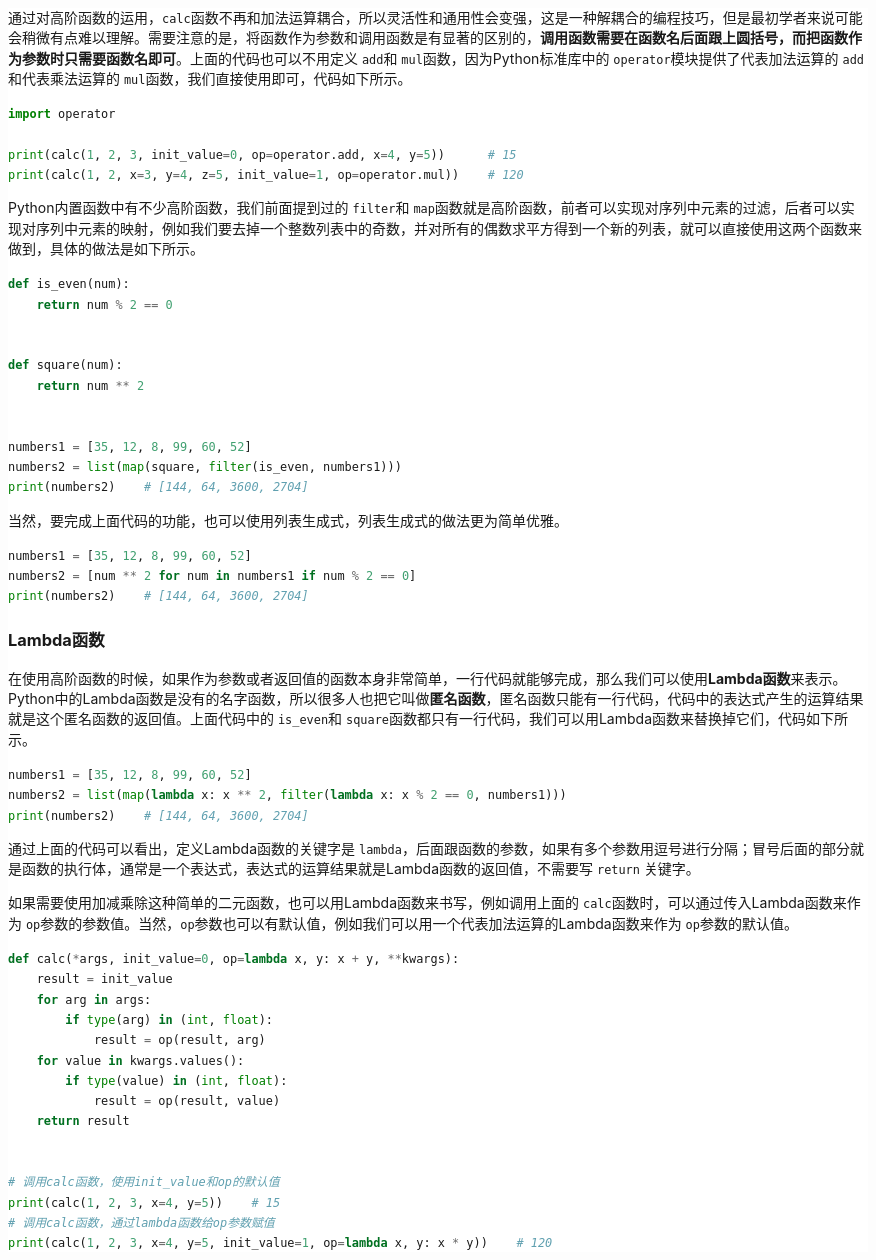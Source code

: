 通过对高阶函数的运用，`calc`函数不再和加法运算耦合，所以灵活性和通用性会变强，这是一种解耦合的编程技巧，但是最初学者来说可能会稍微有点难以理解。需要注意的是，将函数作为参数和调用函数是有显著的区别的，**调用函数需要在函数名后面跟上圆括号，而把函数作为参数时只需要函数名即可**。上面的代码也可以不用定义 `add`和 `mul`函数，因为Python标准库中的 `operator`模块提供了代表加法运算的 `add`和代表乘法运算的 `mul`函数，我们直接使用即可，代码如下所示。

```Python
import operator

print(calc(1, 2, 3, init_value=0, op=operator.add, x=4, y=5))      # 15
print(calc(1, 2, x=3, y=4, z=5, init_value=1, op=operator.mul))    # 120
```

Python内置函数中有不少高阶函数，我们前面提到过的 `filter`和 `map`函数就是高阶函数，前者可以实现对序列中元素的过滤，后者可以实现对序列中元素的映射，例如我们要去掉一个整数列表中的奇数，并对所有的偶数求平方得到一个新的列表，就可以直接使用这两个函数来做到，具体的做法是如下所示。

```Python
def is_even(num):
    return num % 2 == 0


def square(num):
    return num ** 2


numbers1 = [35, 12, 8, 99, 60, 52]
numbers2 = list(map(square, filter(is_even, numbers1)))
print(numbers2)    # [144, 64, 3600, 2704]
```

当然，要完成上面代码的功能，也可以使用列表生成式，列表生成式的做法更为简单优雅。

```Python
numbers1 = [35, 12, 8, 99, 60, 52]
numbers2 = [num ** 2 for num in numbers1 if num % 2 == 0]
print(numbers2)    # [144, 64, 3600, 2704]
```

### Lambda函数

在使用高阶函数的时候，如果作为参数或者返回值的函数本身非常简单，一行代码就能够完成，那么我们可以使用**Lambda函数**来表示。Python中的Lambda函数是没有的名字函数，所以很多人也把它叫做**匿名函数**，匿名函数只能有一行代码，代码中的表达式产生的运算结果就是这个匿名函数的返回值。上面代码中的 `is_even`和 `square`函数都只有一行代码，我们可以用Lambda函数来替换掉它们，代码如下所示。

```Python
numbers1 = [35, 12, 8, 99, 60, 52]
numbers2 = list(map(lambda x: x ** 2, filter(lambda x: x % 2 == 0, numbers1)))
print(numbers2)    # [144, 64, 3600, 2704]
```

通过上面的代码可以看出，定义Lambda函数的关键字是 `lambda`，后面跟函数的参数，如果有多个参数用逗号进行分隔；冒号后面的部分就是函数的执行体，通常是一个表达式，表达式的运算结果就是Lambda函数的返回值，不需要写 `return` 关键字。

如果需要使用加减乘除这种简单的二元函数，也可以用Lambda函数来书写，例如调用上面的 `calc`函数时，可以通过传入Lambda函数来作为 `op`参数的参数值。当然，`op`参数也可以有默认值，例如我们可以用一个代表加法运算的Lambda函数来作为 `op`参数的默认值。

```Python
def calc(*args, init_value=0, op=lambda x, y: x + y, **kwargs):
    result = init_value
    for arg in args:
        if type(arg) in (int, float):
            result = op(result, arg)
    for value in kwargs.values():
        if type(value) in (int, float):
            result = op(result, value)
    return result


# 调用calc函数，使用init_value和op的默认值
print(calc(1, 2, 3, x=4, y=5))    # 15
# 调用calc函数，通过lambda函数给op参数赋值
print(calc(1, 2, 3, x=4, y=5, init_value=1, op=lambda x, y: x * y))    # 120
```